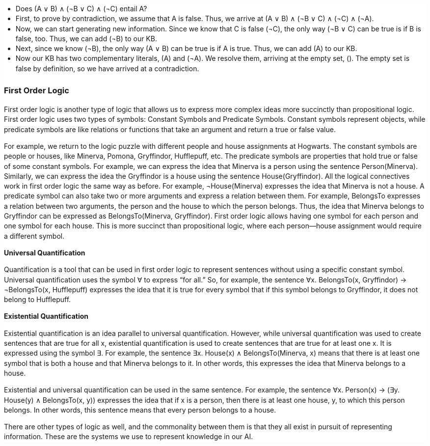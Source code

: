 - Does (A ∨ B) ∧ (¬B ∨ C) ∧ (¬C) entail A?
- First, to prove by contradiction, we assume that A is false. Thus, we arrive at (A ∨ B) ∧ (¬B ∨ C) ∧ (¬C) ∧ (¬A).
- Now, we can start generating new information. Since we know that C is false (¬C), the only way (¬B ∨ C) can be true is if B is false, too. Thus, we can add (¬B) to our KB.
- Next, since we know (¬B), the only way (A ∨ B) can be true is if A is true. Thus, we can add (A) to our KB.
- Now our KB has two complementary literals, (A) and (¬A). We resolve them, arriving at the empty set, (). The empty set is false by definition, so we have arrived at a contradiction.

### First Order Logic

First order logic is another type of logic that allows us to express more complex ideas more succinctly than propositional logic. First order logic uses two types of symbols: Constant Symbols and Predicate Symbols. Constant symbols represent objects, while predicate symbols are like relations or functions that take an argument and return a true or false value.

For example, we return to the logic puzzle with different people and house assignments at Hogwarts. The constant symbols are people or houses, like Minerva, Pomona, Gryffindor, Hufflepuff, etc. The predicate symbols are properties that hold true or false of some constant symbols. For example, we can express the idea that Minerva is a person using the sentence Person(Minerva). Similarly, we can express the idea the Gryffindor is a house using the sentence House(Gryffindor). All the logical connectives work in first order logic the same way as before. For example, ¬House(Minerva) expresses the idea that Minerva is not a house. A predicate symbol can also take two or more arguments and express a relation between them. For example, BelongsTo expresses a relation between two arguments, the person and the house to which the person belongs. Thus, the idea that Minerva belongs to Gryffindor can be expressed as BelongsTo(Minerva, Gryffindor). First order logic allows having one symbol for each person and one symbol for each house. This is more succinct than propositional logic, where each person—house assignment would require a different symbol.

**Universal Quantification**

Quantification is a tool that can be used in first order logic to represent sentences without using a specific constant symbol. Universal quantification uses the symbol ∀ to express “for all.” So, for example, the sentence ∀x. BelongsTo(x, Gryffindor) → ¬BelongsTo(x, Hufflepuff) expresses the idea that it is true for every symbol that if this symbol belongs to Gryffindor, it does not belong to Hufflepuff.

**Existential Quantification**

Existential quantification is an idea parallel to universal quantification. However, while universal quantification was used to create sentences that are true for all x, existential quantification is used to create sentences that are true for at least one x. It is expressed using the symbol ∃. For example, the sentence ∃x. House(x) ∧ BelongsTo(Minerva, x) means that there is at least one symbol that is both a house and that Minerva belongs to it. In other words, this expresses the idea that Minerva belongs to a house.

Existential and universal quantification can be used in the same sentence. For example, the sentence ∀x. Person(x) → (∃y. House(y) ∧ BelongsTo(x, y)) expresses the idea that if x is a person, then there is at least one house, y, to which this person belongs. In other words, this sentence means that every person belongs to a house.

There are other types of logic as well, and the commonality between them is that they all exist in pursuit of representing information. These are the systems we use to represent knowledge in our AI.
